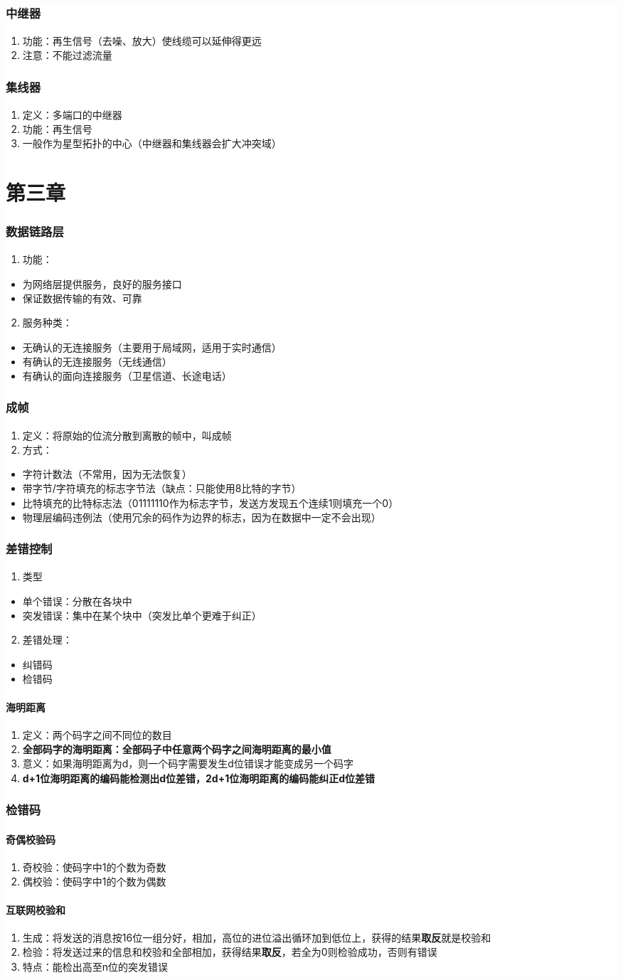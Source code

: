 ### 中继器
1. 功能：再生信号（去噪、放大）使线缆可以延伸得更远
2. 注意：不能过滤流量

### 集线器
1. 定义：多端口的中继器
2. 功能：再生信号
3. 一般作为星型拓扑的中心（中继器和集线器会扩大冲突域）

# 第三章

### 数据链路层
1. 功能：
  - 为网络层提供服务，良好的服务接口
  - 保证数据传输的有效、可靠
2. 服务种类：
  - 无确认的无连接服务（主要用于局域网，适用于实时通信）
  - 有确认的无连接服务（无线通信）
  - 有确认的面向连接服务（卫星信道、长途电话）

### 成帧
1. 定义：将原始的位流分散到离散的帧中，叫成帧
2. 方式：
  - 字符计数法（不常用，因为无法恢复）
  - 带字节/字符填充的标志字节法（缺点：只能使用8比特的字节）
  - 比特填充的比特标志法（01111110作为标志字节，发送方发现五个连续1则填充一个0）
  - 物理层编码违例法（使用冗余的码作为边界的标志，因为在数据中一定不会出现）

### 差错控制
1. 类型
  - 单个错误：分散在各块中
  - 突发错误：集中在某个块中（突发比单个更难于纠正）
2. 差错处理：
  - 纠错码
  - 检错码

#### 海明距离
1. 定义：两个码字之间不同位的数目
2. **全部码字的海明距离：全部码子中任意两个码字之间海明距离的最小值**
3. 意义：如果海明距离为d，则一个码字需要发生d位错误才能变成另一个码字
4. **d+1位海明距离的编码能检测出d位差错，2d+1位海明距离的编码能纠正d位差错**

### 检错码
#### 奇偶校验码
1. 奇校验：使码字中1的个数为奇数
2. 偶校验：使码字中1的个数为偶数

#### 互联网校验和
1. 生成：将发送的消息按16位一组分好，相加，高位的进位溢出循环加到低位上，获得的结果**取反**就是校验和
2. 检验：将发送过来的信息和校验和全部相加，获得结果**取反**，若全为0则检验成功，否则有错误
3. 特点：能检出高至n位的突发错误

